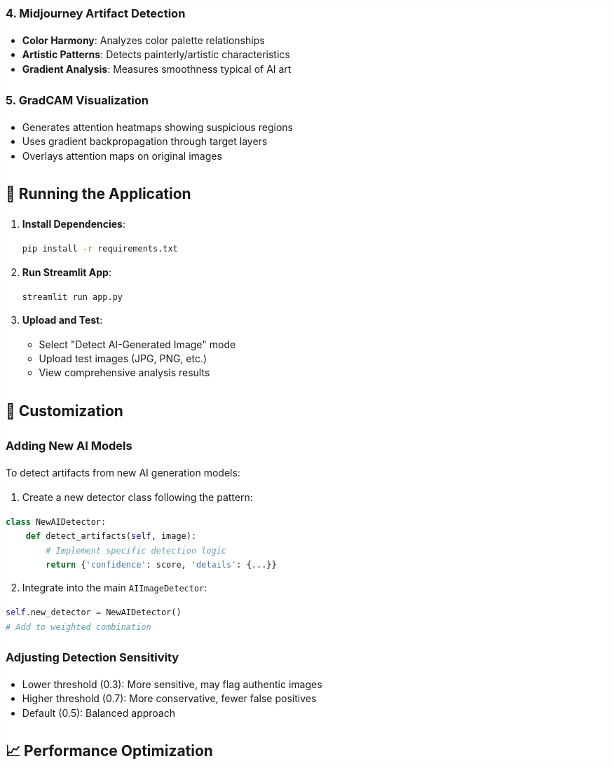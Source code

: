 ### 4. Midjourney Artifact Detection
- **Color Harmony**: Analyzes color palette relationships
- **Artistic Patterns**: Detects painterly/artistic characteristics
- **Gradient Analysis**: Measures smoothness typical of AI art

### 5. GradCAM Visualization
- Generates attention heatmaps showing suspicious regions
- Uses gradient backpropagation through target layers
- Overlays attention maps on original images

## 🚀 Running the Application

1. **Install Dependencies**:
   ```bash
   pip install -r requirements.txt
   ```

2. **Run Streamlit App**:
   ```bash
   streamlit run app.py
   ```

3. **Upload and Test**:
   - Select "Detect AI-Generated Image" mode
   - Upload test images (JPG, PNG, etc.)
   - View comprehensive analysis results

## 🔧 Customization

### Adding New AI Models
To detect artifacts from new AI generation models:

1. Create a new detector class following the pattern:
```python
class NewAIDetector:
    def detect_artifacts(self, image):
        # Implement specific detection logic
        return {'confidence': score, 'details': {...}}
```

2. Integrate into the main `AIImageDetector`:
```python
self.new_detector = NewAIDetector()
# Add to weighted combination
```

### Adjusting Detection Sensitivity
- Lower threshold (0.3): More sensitive, may flag authentic images
- Higher threshold (0.7): More conservative, fewer false positives
- Default (0.5): Balanced approach

## 📈 Performance Optimization
